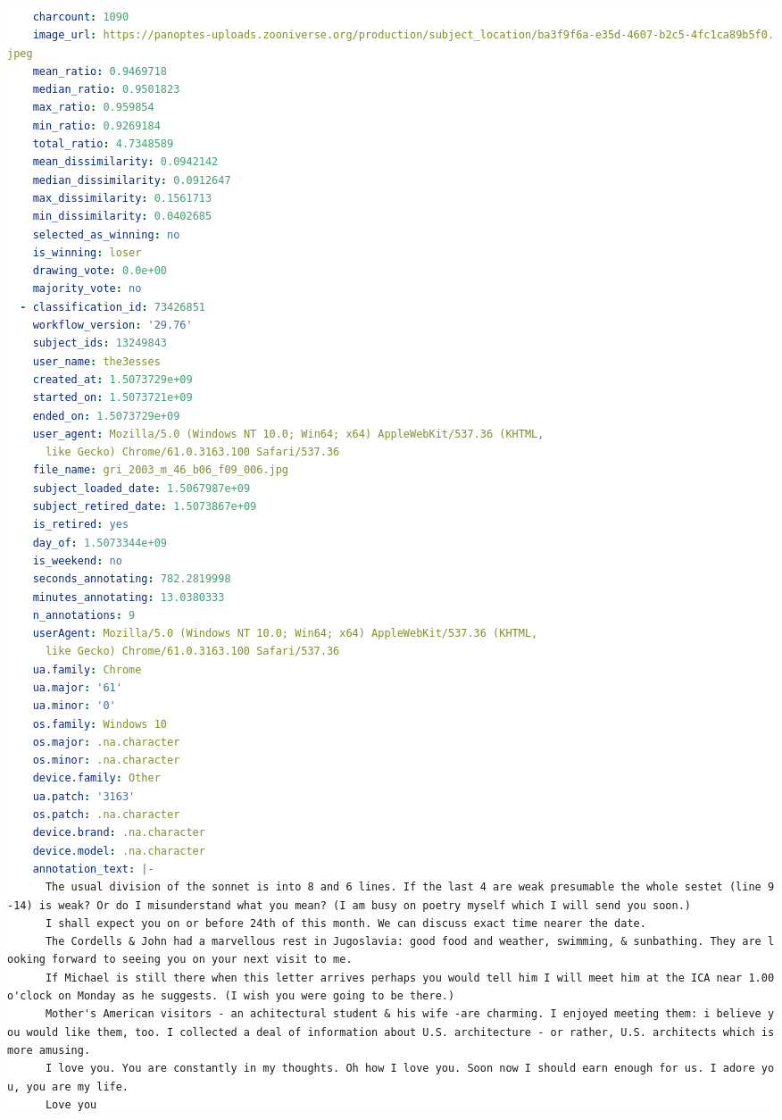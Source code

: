 ```yaml
    charcount: 1090
    image_url: https://panoptes-uploads.zooniverse.org/production/subject_location/ba3f9f6a-e35d-4607-b2c5-4fc1ca89b5f0.jpeg
    mean_ratio: 0.9469718
    median_ratio: 0.9501823
    max_ratio: 0.959854
    min_ratio: 0.9269184
    total_ratio: 4.7348589
    mean_dissimilarity: 0.0942142
    median_dissimilarity: 0.0912647
    max_dissimilarity: 0.1561713
    min_dissimilarity: 0.0402685
    selected_as_winning: no
    is_winning: loser
    drawing_vote: 0.0e+00
    majority_vote: no
  - classification_id: 73426851
    workflow_version: '29.76'
    subject_ids: 13249843
    user_name: the3esses
    created_at: 1.5073729e+09
    started_on: 1.5073721e+09
    ended_on: 1.5073729e+09
    user_agent: Mozilla/5.0 (Windows NT 10.0; Win64; x64) AppleWebKit/537.36 (KHTML,
      like Gecko) Chrome/61.0.3163.100 Safari/537.36
    file_name: gri_2003_m_46_b06_f09_006.jpg
    subject_loaded_date: 1.5067987e+09
    subject_retired_date: 1.5073867e+09
    is_retired: yes
    day_of: 1.5073344e+09
    is_weekend: no
    seconds_annotating: 782.2819998
    minutes_annotating: 13.0380333
    n_annotations: 9
    userAgent: Mozilla/5.0 (Windows NT 10.0; Win64; x64) AppleWebKit/537.36 (KHTML,
      like Gecko) Chrome/61.0.3163.100 Safari/537.36
    ua.family: Chrome
    ua.major: '61'
    ua.minor: '0'
    os.family: Windows 10
    os.major: .na.character
    os.minor: .na.character
    device.family: Other
    ua.patch: '3163'
    os.patch: .na.character
    device.brand: .na.character
    device.model: .na.character
    annotation_text: |-
      The usual division of the sonnet is into 8 and 6 lines. If the last 4 are weak presumable the whole sestet (line 9-14) is weak? Or do I misunderstand what you mean? (I am busy on poetry myself which I will send you soon.)
      I shall expect you on or before 24th of this month. We can discuss exact time nearer the date.
      The Cordells & John had a marvellous rest in Jugoslavia: good food and weather, swimming, & sunbathing. They are looking forward to seeing you on your next visit to me.
      If Michael is still there when this letter arrives perhaps you would tell him I will meet him at the ICA near 1.00 o'clock on Monday as he suggests. (I wish you were going to be there.)
      Mother's American visitors - an achitectural student & his wife -are charming. I enjoyed meeting them: i believe you would like them, too. I collected a deal of information about U.S. architecture - or rather, U.S. architects which is more amusing.
      I love you. You are constantly in my thoughts. Oh how I love you. Soon now I should earn enough for us. I adore you, you are my life.
      Love you
```